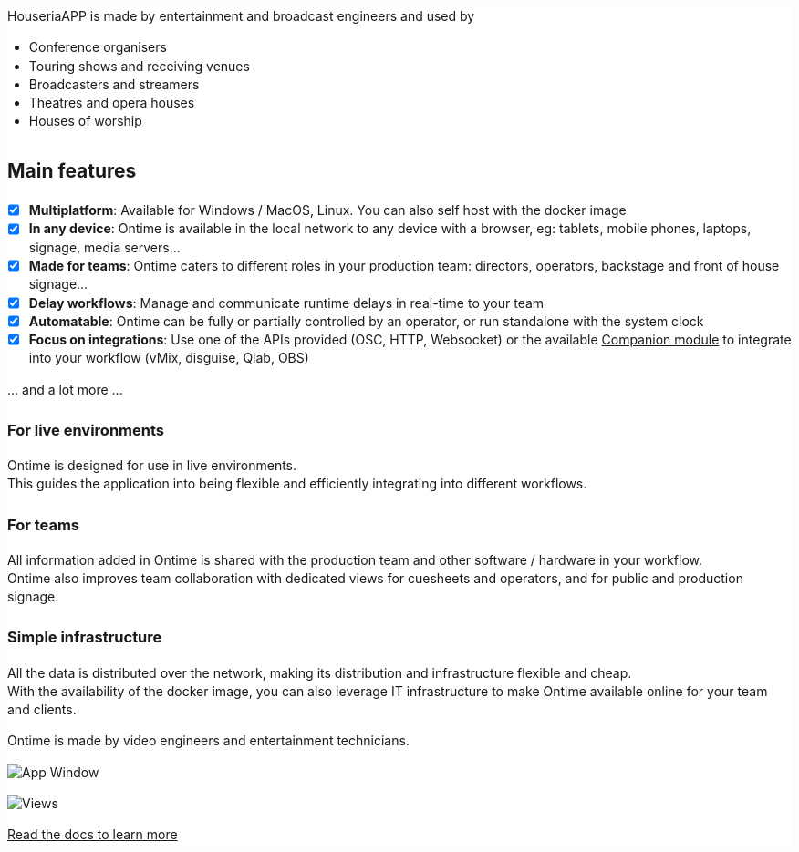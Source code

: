 HouseriaAPP is made by entertainment and broadcast engineers and used by

- Conference organisers
- Touring shows and receiving venues
- Broadcasters and streamers
- Theatres and opera houses
- Houses of worship

## Main features
- [x] **Multiplatform**: Available for Windows / MacOS, Linux. You can also self host with the docker image
- [x] **In any device**: Ontime is available in the local network to any device with a browser, eg: tablets, mobile phones, laptops, signage, media servers...
- [x] **Made for teams**: Ontime caters to different roles in your production team: directors, operators, backstage and front of house signage...
- [x] **Delay workflows**: Manage and communicate runtime delays in real-time to your team
- [x] **Automatable**: Ontime can be fully or partially controlled by an operator, or run standalone with the system clock
- [x] **Focus on integrations**: Use one of the APIs provided (OSC, HTTP, Websocket) or the available [Companion module](https://bitfocus.io/connections/getontime-ontime) to integrate into your workflow (vMix, disguise, Qlab, OBS)

... and a lot more ...

### For live environments

Ontime is designed for use in live environments. \
This guides the application into being flexible and efficiently integrating into different workflows.

### For teams

All information added in Ontime is shared with the production team and other software / hardware in your workflow. \
Ontime also improves team collaboration with dedicated views for cuesheets and operators, and for public and production
signage.

### Simple infrastructure

All the data is distributed over the network, making its distribution and infrastructure flexible and cheap. \
With the availability of the docker image, you can also leverage IT infrastructure to make Ontime available online for
your team and clients.

Ontime is made by video engineers and entertainment technicians.

![App Window](https://github.com/cpvalente/ontime/blob/master/.github/aux-images/editor.png)

![Views](https://github.com/cpvalente/ontime/blob/master/.github/aux-images/ontime-overview.webp)

[Read the docs to learn more](https://docs.getontime.no)
